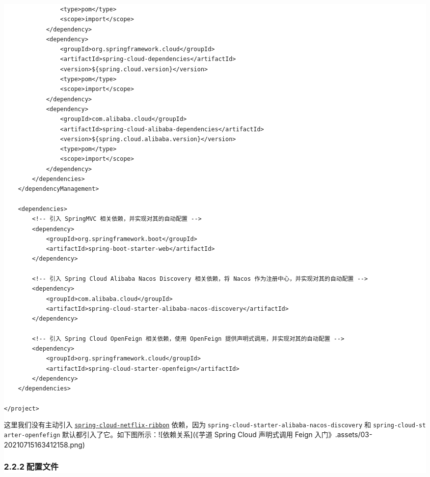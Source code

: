 ```
                <type>pom</type>
                <scope>import</scope>
            </dependency>
            <dependency>
                <groupId>org.springframework.cloud</groupId>
                <artifactId>spring-cloud-dependencies</artifactId>
                <version>${spring.cloud.version}</version>
                <type>pom</type>
                <scope>import</scope>
            </dependency>
            <dependency>
                <groupId>com.alibaba.cloud</groupId>
                <artifactId>spring-cloud-alibaba-dependencies</artifactId>
                <version>${spring.cloud.alibaba.version}</version>
                <type>pom</type>
                <scope>import</scope>
            </dependency>
        </dependencies>
    </dependencyManagement>

    <dependencies>
        <!-- 引入 SpringMVC 相关依赖，并实现对其的自动配置 -->
        <dependency>
            <groupId>org.springframework.boot</groupId>
            <artifactId>spring-boot-starter-web</artifactId>
        </dependency>

        <!-- 引入 Spring Cloud Alibaba Nacos Discovery 相关依赖，将 Nacos 作为注册中心，并实现对其的自动配置 -->
        <dependency>
            <groupId>com.alibaba.cloud</groupId>
            <artifactId>spring-cloud-starter-alibaba-nacos-discovery</artifactId>
        </dependency>

        <!-- 引入 Spring Cloud OpenFeign 相关依赖，使用 OpenFeign 提供声明式调用，并实现对其的自动配置 -->
        <dependency>
            <groupId>org.springframework.cloud</groupId>
            <artifactId>spring-cloud-starter-openfeign</artifactId>
        </dependency>
    </dependencies>

</project>
```



这里我们没有主动引入 [`spring-cloud-netflix-ribbon`](https://mvnrepository.com/artifact/org.springframework.cloud/spring-cloud-netflix-ribbon) 依赖，因为 `spring-cloud-starter-alibaba-nacos-discovery` 和 `spring-cloud-starter-openfefign` 默认都引入了它。如下图所示：![依赖关系](《芋道 Spring Cloud 声明式调用 Feign 入门》.assets/03-20210715163412158.png)

### 2.2.2 配置文件

